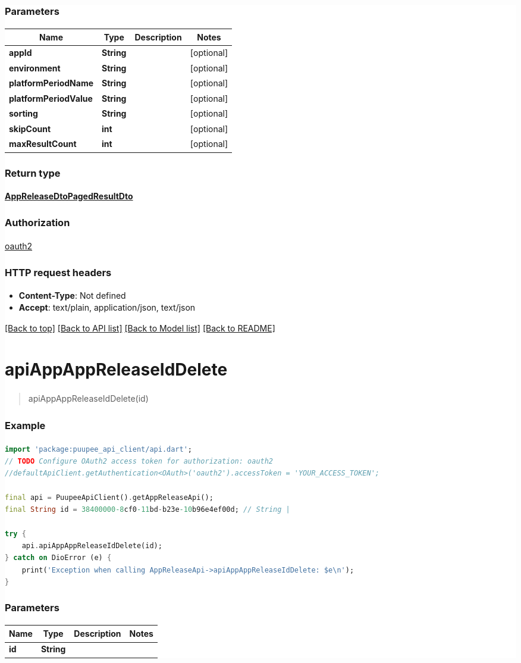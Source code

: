 ### Parameters

Name | Type | Description  | Notes
------------- | ------------- | ------------- | -------------
 **appId** | **String**|  | [optional] 
 **environment** | **String**|  | [optional] 
 **platformPeriodName** | **String**|  | [optional] 
 **platformPeriodValue** | **String**|  | [optional] 
 **sorting** | **String**|  | [optional] 
 **skipCount** | **int**|  | [optional] 
 **maxResultCount** | **int**|  | [optional] 

### Return type

[**AppReleaseDtoPagedResultDto**](AppReleaseDtoPagedResultDto.md)

### Authorization

[oauth2](../README.md#oauth2)

### HTTP request headers

 - **Content-Type**: Not defined
 - **Accept**: text/plain, application/json, text/json

[[Back to top]](#) [[Back to API list]](../README.md#documentation-for-api-endpoints) [[Back to Model list]](../README.md#documentation-for-models) [[Back to README]](../README.md)

# **apiAppAppReleaseIdDelete**
> apiAppAppReleaseIdDelete(id)



### Example
```dart
import 'package:puupee_api_client/api.dart';
// TODO Configure OAuth2 access token for authorization: oauth2
//defaultApiClient.getAuthentication<OAuth>('oauth2').accessToken = 'YOUR_ACCESS_TOKEN';

final api = PuupeeApiClient().getAppReleaseApi();
final String id = 38400000-8cf0-11bd-b23e-10b96e4ef00d; // String | 

try {
    api.apiAppAppReleaseIdDelete(id);
} catch on DioError (e) {
    print('Exception when calling AppReleaseApi->apiAppAppReleaseIdDelete: $e\n');
}
```

### Parameters

Name | Type | Description  | Notes
------------- | ------------- | ------------- | -------------
 **id** | **String**|  | 
